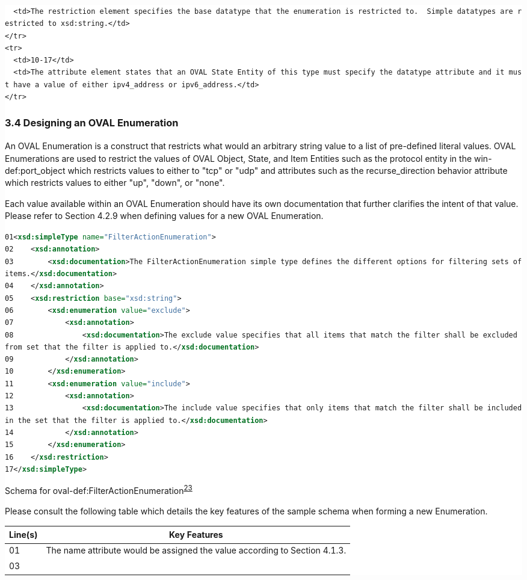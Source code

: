       <td>The restriction element specifies the base datatype that the enumeration is restricted to.  Simple datatypes are restricted to xsd:string.</td>
    </tr>
	<tr>
      <td>10-17</td>
      <td>The attribute element states that an OVAL State Entity of this type must specify the datatype attribute and it must have a value of either ipv4_address or ipv6_address.</td>
    </tr>
  </tbody>
</table>

### 3.4 Designing an OVAL Enumeration
An OVAL Enumeration is a construct that restricts what would an arbitrary string value to a list of pre-defined literal values.  OVAL Enumerations are used to restrict the values of OVAL Object, State, and Item Entities such as the protocol entity in the win-def:port_object which restricts values to either to "tcp" or "udp" and attributes such as the recurse_direction behavior attribute which restricts values to either "up", "down", or "none".

Each value available within an OVAL Enumeration should have its own documentation that further clarifies the intent of that value.  Please refer to Section 4.2.9 when defining values for a new OVAL Enumeration.

```xml
01<xsd:simpleType name="FilterActionEnumeration">
02    <xsd:annotation>
03        <xsd:documentation>The FilterActionEnumeration simple type defines the different options for filtering sets of items.</xsd:documentation>
04    </xsd:annotation>
05    <xsd:restriction base="xsd:string">
06        <xsd:enumeration value="exclude">
07            <xsd:annotation>
08                <xsd:documentation>The exclude value specifies that all items that match the filter shall be excluded from set that the filter is applied to.</xsd:documentation>
09            </xsd:annotation>
10        </xsd:enumeration>
11        <xsd:enumeration value="include">
12            <xsd:annotation>
13                <xsd:documentation>The include value specifies that only items that match the filter shall be included in the set that the filter is applied to.</xsd:documentation>
14            </xsd:annotation>
15        </xsd:enumeration>
16    </xsd:restriction>
17</xsd:simpleType>
```

Schema for oval-def:FilterActionEnumeration<sup id="a23">[23](#f23)</sup>

Please consult the following table which details the key features of the sample schema when forming a new Enumeration.

<table>
  <tr>
    <th>Line(s)</th>
    <th>Key Features</th>
  </tr>
  <tbody>
    <tr>
      <td>01</td>
      <td>The name attribute would be assigned the value according to Section 4.1.3.</td>
    </tr>
    <tr>
      <td>03</td>